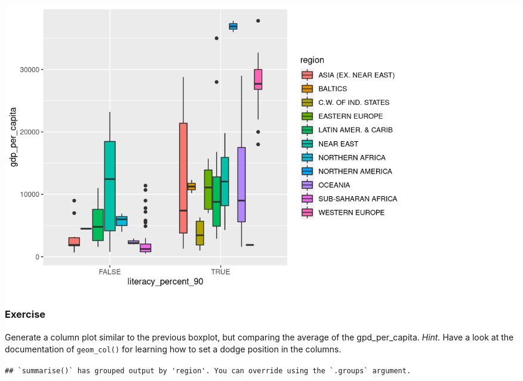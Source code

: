<img src="04-ggplot2_files/figure-html/unnamed-chunk-90-1.png" width="672" />

### Exercise

Generate a column plot similar to the previous boxplot, but comparing the average of the gpd_per_capita. _Hint._ Have a look at the documentation of `geom_col()` for learning how to set a dodge position in the columns.


```
## `summarise()` has grouped output by 'region'. You can override using the `.groups` argument.
```
